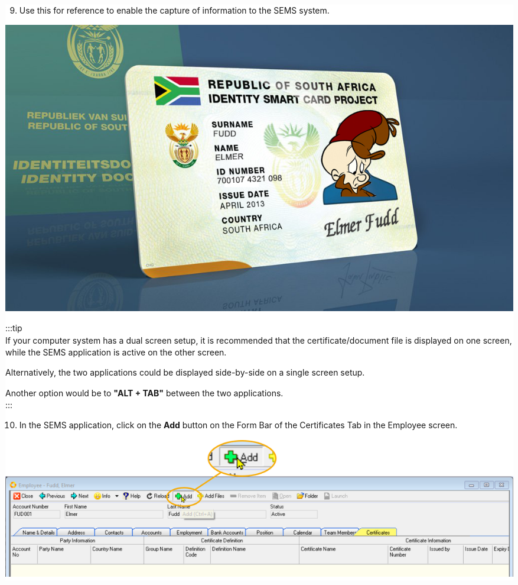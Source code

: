 9.  Use this for reference to enable the capture of information to the SEMS system.  

![](../static/img/docs/CRT-001/image40.png)  

:::tip  
If your computer system has a dual screen setup, it is recommended that the certificate/document file is displayed on one screen, while the SEMS application is active on the other screen.  

Alternatively, the two applications could be displayed side-by-side on a single screen setup.  

Another option would be to **"ALT + TAB"** between the two applications.  
:::  

10. In the SEMS application, click on the **Add** button on the Form Bar of the Certificates Tab in the Employee screen.  

![](../static/img/docs/CRT-001/image33.png)  

